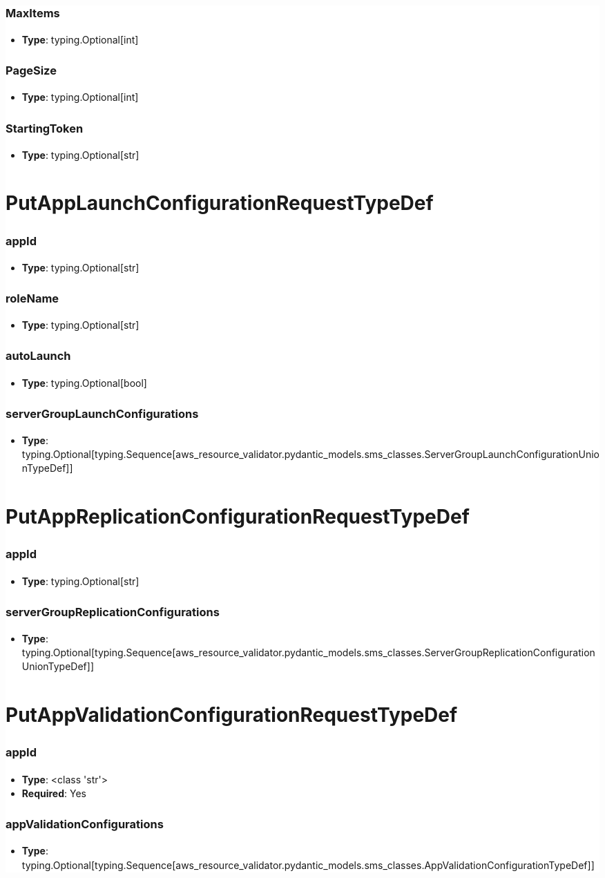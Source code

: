 ### MaxItems
- **Type**: typing.Optional[int]

### PageSize
- **Type**: typing.Optional[int]

### StartingToken
- **Type**: typing.Optional[str]


# PutAppLaunchConfigurationRequestTypeDef

### appId
- **Type**: typing.Optional[str]

### roleName
- **Type**: typing.Optional[str]

### autoLaunch
- **Type**: typing.Optional[bool]

### serverGroupLaunchConfigurations
- **Type**: typing.Optional[typing.Sequence[aws_resource_validator.pydantic_models.sms_classes.ServerGroupLaunchConfigurationUnionTypeDef]]


# PutAppReplicationConfigurationRequestTypeDef

### appId
- **Type**: typing.Optional[str]

### serverGroupReplicationConfigurations
- **Type**: typing.Optional[typing.Sequence[aws_resource_validator.pydantic_models.sms_classes.ServerGroupReplicationConfigurationUnionTypeDef]]


# PutAppValidationConfigurationRequestTypeDef

### appId
- **Type**: <class 'str'>
- **Required**: Yes

### appValidationConfigurations
- **Type**: typing.Optional[typing.Sequence[aws_resource_validator.pydantic_models.sms_classes.AppValidationConfigurationTypeDef]]
